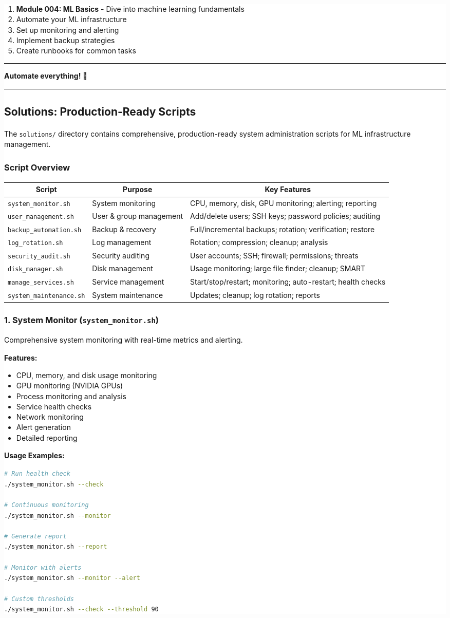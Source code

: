 1. **Module 004: ML Basics** - Dive into machine learning fundamentals
2. Automate your ML infrastructure
3. Set up monitoring and alerting
4. Implement backup strategies
5. Create runbooks for common tasks

---

**Automate everything! 🤖**

---

## Solutions: Production-Ready Scripts

The `solutions/` directory contains comprehensive, production-ready system administration scripts for ML infrastructure management.

### Script Overview

| Script | Purpose | Key Features |
|--------|---------|--------------|
| `system_monitor.sh` | System monitoring | CPU, memory, disk, GPU monitoring; alerting; reporting |
| `user_management.sh` | User & group management | Add/delete users; SSH keys; password policies; auditing |
| `backup_automation.sh` | Backup & recovery | Full/incremental backups; rotation; verification; restore |
| `log_rotation.sh` | Log management | Rotation; compression; cleanup; analysis |
| `security_audit.sh` | Security auditing | User accounts; SSH; firewall; permissions; threats |
| `disk_manager.sh` | Disk management | Usage monitoring; large file finder; cleanup; SMART |
| `manage_services.sh` | Service management | Start/stop/restart; monitoring; auto-restart; health checks |
| `system_maintenance.sh` | System maintenance | Updates; cleanup; log rotation; reports |

### 1. System Monitor (`system_monitor.sh`)

Comprehensive system monitoring with real-time metrics and alerting.

**Features:**
- CPU, memory, and disk usage monitoring
- GPU monitoring (NVIDIA GPUs)
- Process monitoring and analysis
- Service health checks
- Network monitoring
- Alert generation
- Detailed reporting

**Usage Examples:**

```bash
# Run health check
./system_monitor.sh --check

# Continuous monitoring
./system_monitor.sh --monitor

# Generate report
./system_monitor.sh --report

# Monitor with alerts
./system_monitor.sh --monitor --alert

# Custom thresholds
./system_monitor.sh --check --threshold 90

```